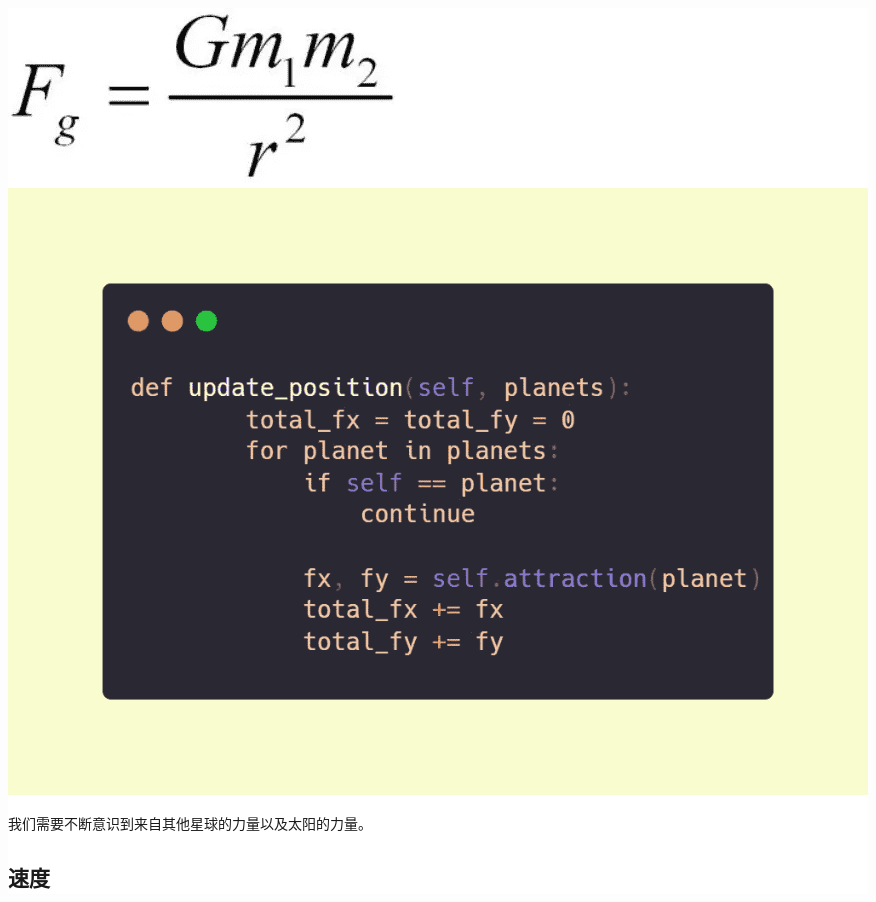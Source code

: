 ![](img/e5437f70c3206f17ac8ef574d1b7f21c.png)![](img/23155fa39c06cd7bcf3163895ea7b431.png)

我们需要不断意识到来自其他星球的力量以及太阳的力量。

## 速度
